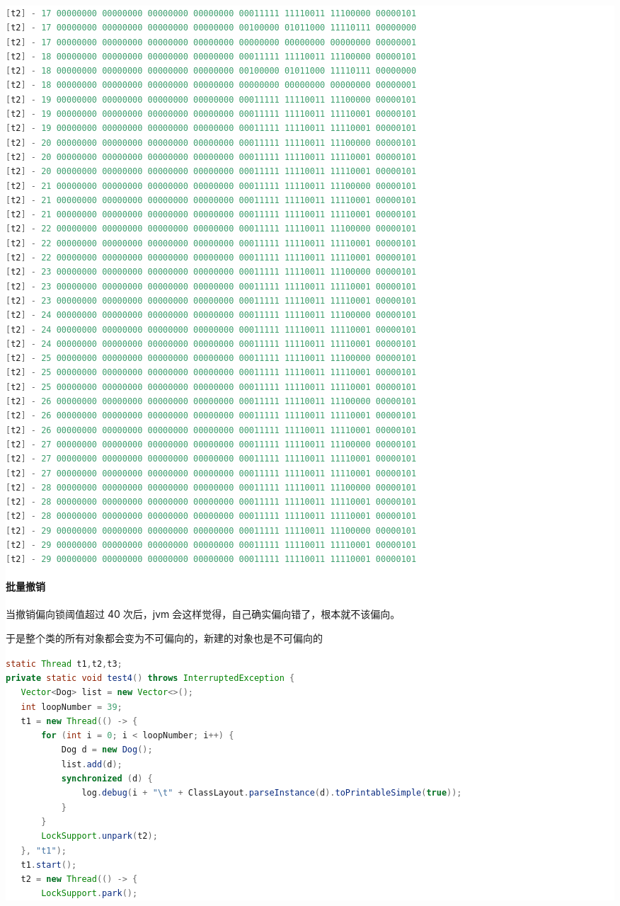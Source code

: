 ```java
[t2] - 17 00000000 00000000 00000000 00000000 00011111 11110011 11100000 00000101
[t2] - 17 00000000 00000000 00000000 00000000 00100000 01011000 11110111 00000000
[t2] - 17 00000000 00000000 00000000 00000000 00000000 00000000 00000000 00000001
[t2] - 18 00000000 00000000 00000000 00000000 00011111 11110011 11100000 00000101
[t2] - 18 00000000 00000000 00000000 00000000 00100000 01011000 11110111 00000000
[t2] - 18 00000000 00000000 00000000 00000000 00000000 00000000 00000000 00000001
[t2] - 19 00000000 00000000 00000000 00000000 00011111 11110011 11100000 00000101
[t2] - 19 00000000 00000000 00000000 00000000 00011111 11110011 11110001 00000101
[t2] - 19 00000000 00000000 00000000 00000000 00011111 11110011 11110001 00000101
[t2] - 20 00000000 00000000 00000000 00000000 00011111 11110011 11100000 00000101
[t2] - 20 00000000 00000000 00000000 00000000 00011111 11110011 11110001 00000101
[t2] - 20 00000000 00000000 00000000 00000000 00011111 11110011 11110001 00000101
[t2] - 21 00000000 00000000 00000000 00000000 00011111 11110011 11100000 00000101
[t2] - 21 00000000 00000000 00000000 00000000 00011111 11110011 11110001 00000101
[t2] - 21 00000000 00000000 00000000 00000000 00011111 11110011 11110001 00000101
[t2] - 22 00000000 00000000 00000000 00000000 00011111 11110011 11100000 00000101
[t2] - 22 00000000 00000000 00000000 00000000 00011111 11110011 11110001 00000101
[t2] - 22 00000000 00000000 00000000 00000000 00011111 11110011 11110001 00000101
[t2] - 23 00000000 00000000 00000000 00000000 00011111 11110011 11100000 00000101
[t2] - 23 00000000 00000000 00000000 00000000 00011111 11110011 11110001 00000101
[t2] - 23 00000000 00000000 00000000 00000000 00011111 11110011 11110001 00000101
[t2] - 24 00000000 00000000 00000000 00000000 00011111 11110011 11100000 00000101
[t2] - 24 00000000 00000000 00000000 00000000 00011111 11110011 11110001 00000101
[t2] - 24 00000000 00000000 00000000 00000000 00011111 11110011 11110001 00000101
[t2] - 25 00000000 00000000 00000000 00000000 00011111 11110011 11100000 00000101
[t2] - 25 00000000 00000000 00000000 00000000 00011111 11110011 11110001 00000101
[t2] - 25 00000000 00000000 00000000 00000000 00011111 11110011 11110001 00000101
[t2] - 26 00000000 00000000 00000000 00000000 00011111 11110011 11100000 00000101
[t2] - 26 00000000 00000000 00000000 00000000 00011111 11110011 11110001 00000101
[t2] - 26 00000000 00000000 00000000 00000000 00011111 11110011 11110001 00000101
[t2] - 27 00000000 00000000 00000000 00000000 00011111 11110011 11100000 00000101
[t2] - 27 00000000 00000000 00000000 00000000 00011111 11110011 11110001 00000101
[t2] - 27 00000000 00000000 00000000 00000000 00011111 11110011 11110001 00000101
[t2] - 28 00000000 00000000 00000000 00000000 00011111 11110011 11100000 00000101
[t2] - 28 00000000 00000000 00000000 00000000 00011111 11110011 11110001 00000101
[t2] - 28 00000000 00000000 00000000 00000000 00011111 11110011 11110001 00000101
[t2] - 29 00000000 00000000 00000000 00000000 00011111 11110011 11100000 00000101
[t2] - 29 00000000 00000000 00000000 00000000 00011111 11110011 11110001 00000101
[t2] - 29 00000000 00000000 00000000 00000000 00011111 11110011 11110001 00000101 
```

#### 批量撤销

当撤销偏向锁阈值超过 40 次后，jvm 会这样觉得，自己确实偏向错了，根本就不该偏向。

于是整个类的所有对象都会变为不可偏向的，新建的对象也是不可偏向的
```java
static Thread t1,t2,t3;
private static void test4() throws InterruptedException {
   Vector<Dog> list = new Vector<>();
   int loopNumber = 39;
   t1 = new Thread(() -> {
       for (int i = 0; i < loopNumber; i++) {
           Dog d = new Dog();
           list.add(d);
           synchronized (d) {
               log.debug(i + "\t" + ClassLayout.parseInstance(d).toPrintableSimple(true));
           }
       }
       LockSupport.unpark(t2);
   }, "t1");
   t1.start();
   t2 = new Thread(() -> {
       LockSupport.park();
```